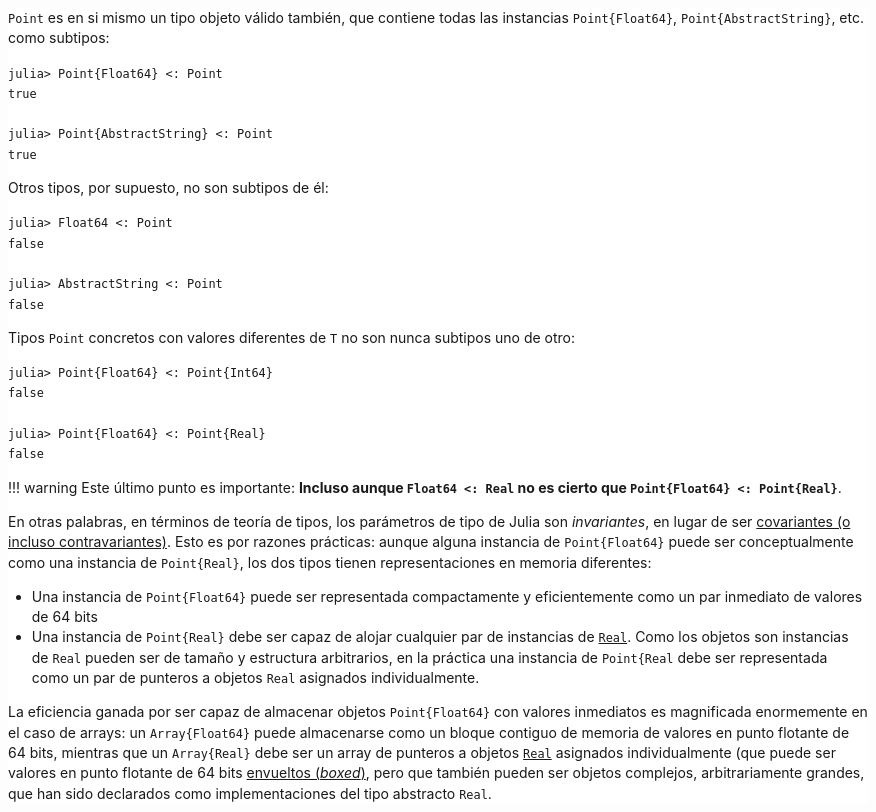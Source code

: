 `Point` es en si mismo un tipo objeto válido también, que contiene todas las instancias `Point{Float64}`, `Point{AbstractString}`, etc. como subtipos:

```jldoctest pointtype
julia> Point{Float64} <: Point
true

julia> Point{AbstractString} <: Point
true
```

Otros tipos, por supuesto, no son subtipos de él:

```jldoctest pointtype
julia> Float64 <: Point
false

julia> AbstractString <: Point
false
```

Tipos `Point` concretos con valores diferentes de `T` no son nunca subtipos uno de otro:

```jldoctest pointtype
julia> Point{Float64} <: Point{Int64}
false

julia> Point{Float64} <: Point{Real}
false
```

!!! warning
    Este último punto es importante: **Incluso aunque `Float64 <: Real` no es cierto que `Point{Float64} <: Point{Real}`**. 

En otras palabras, en términos de teoría de tipos, los parámetros de tipo de Julia son *invariantes*, en lugar de ser [covariantes (o incluso contravariantes)](https://en.wikipedia.org/wiki/Covariance_and_contravariance_%28computer_science%29). Esto es por razones prácticas: aunque alguna instancia de `Point{Float64}` puede ser conceptualmente como una instancia de `Point{Real}`, los dos tipos tienen representaciones en memoria diferentes:

  * Una instancia de `Point{Float64}` puede ser representada compactamente y eficientemente como un par inmediato 
    de valores de 64 bits
  * Una instancia de `Point{Real}` debe ser capaz de alojar cualquier par de instancias de [`Real`](@ref). Como los 
    objetos son instancias de `Real` pueden ser de tamaño y estructura arbitrarios, en la práctica una instancia de
    `Point{Real` debe ser representada como un par de punteros a objetos `Real` asignados individualmente.

La eficiencia ganada por ser capaz de almacenar objetos `Point{Float64}` con valores inmediatos es magnificada enormemente en el caso de arrays: un `Array{Float64}` puede almacenarse como un bloque contiguo de memoria de valores en punto flotante de 64 bits, mientras que un `Array{Real}` debe ser un array de punteros a objetos [`Real`](@ref) asignados individualmente (que puede ser valores en punto flotante de 64 bits [envueltos (*boxed*)](https://en.wikipedia.org/wiki/Object_type_%28object-oriented_programming%29#Boxing), pero que también pueden ser objetos complejos, arbitrariamente grandes, que han sido declarados como implementaciones del tipo abstracto `Real`.
